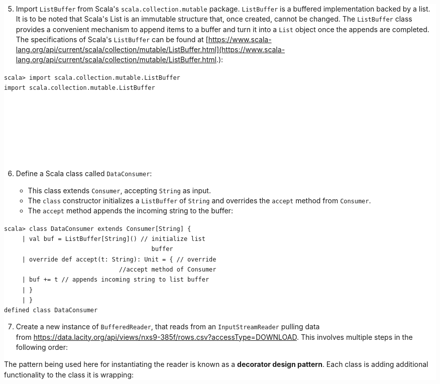 
5.  Import `ListBuffer` from Scala\'s
    `scala.collection.mutable` package. `ListBuffer`
    is a buffered implementation backed by a list. It is to be noted
    that Scala\'s List is an immutable structure that, once created,
    cannot be changed. The `ListBuffer` class provides a
    convenient mechanism to append items to a buffer and turn it into a
    `List` object once the appends are completed. The
    specifications of Scala\'s `ListBuffer` can be found at
    [https://www.scala-lang.org/api/current/scala/collection/mutable/ListBuffer.html](https://www.scala-lang.org/api/current/scala/collection/mutable/ListBuffer.html.):


```
scala> import scala.collection.mutable.ListBuffer
import scala.collection.mutable.ListBuffer
```

 

 

 

 


6.  Define a Scala class called `DataConsumer`:
    
    -   This class extends `Consumer`, accepting
        `String` as input.
    -   The `class` constructor initializes a
        `ListBuffer` of `String` and overrides the
        `accept` method from `Consumer`.
    -   The `accept` method appends the incoming string to the
        buffer:
    


```
scala> class DataConsumer extends Consumer[String] {
     | val buf = ListBuffer[String]() // initialize list 
                                         buffer
     | override def accept(t: String): Unit = { // override 
                                //accept method of Consumer
     | buf += t // appends incoming string to list buffer
     | }
     | }
defined class DataConsumer
```


7.  Create a new instance of `BufferedReader`, that reads from
    an `InputStreamReader` pulling data
    from <https://data.lacity.org/api/views/nxs9-385f/rows.csv?accessType=DOWNLOAD>.
    This involves multiple steps in the following order:
    

The pattern being used here for instantiating the reader is known as a **decorator design pattern**. Each
class is adding additional functionality to the class it is wrapping:
